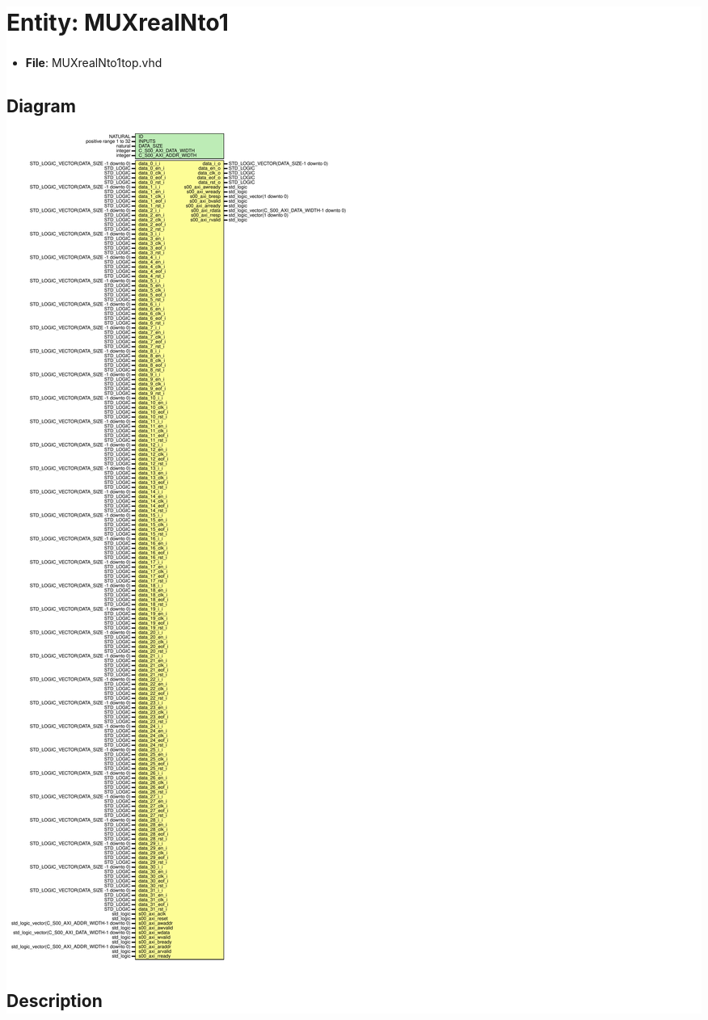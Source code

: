 # Entity: MUXrealNto1

- **File**: MUXrealNto1top.vhd
## Diagram

![Diagram](MUXrealNto1top.svg "Diagram")
## Description

